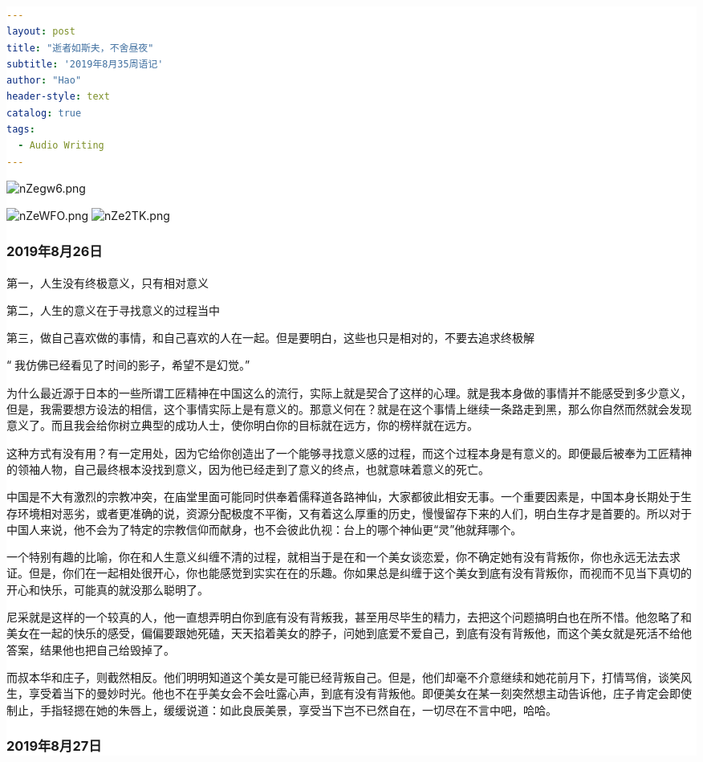 ```yaml
---
layout: post
title: "逝者如斯夫，不舍昼夜"
subtitle: '2019年8月35周语记'
author: "Hao"
header-style: text
catalog: true
tags:
  - Audio Writing
---
```


![nZegw6.png](https://s2.ax1x.com/2019/09/04/nZegw6.png)



![nZeWFO.png](https://s2.ax1x.com/2019/09/04/nZeWFO.png)
![nZe2TK.png](https://s2.ax1x.com/2019/09/04/nZe2TK.png)



### 2019年8月26日

第一，人生没有终极意义，只有相对意义

第二，人生的意义在于寻找意义的过程当中

第三，做自己喜欢做的事情，和自己喜欢的人在一起。但是要明白，这些也只是相对的，不要去追求终极解



“  我仿佛已经看见了时间的影子，希望不是幻觉。”



为什么最近源于日本的一些所谓工匠精神在中国这么的流行，实际上就是契合了这样的心理。就是我本身做的事情并不能感受到多少意义，但是，我需要想方设法的相信，这个事情实际上是有意义的。那意义何在？就是在这个事情上继续一条路走到黑，那么你自然而然就会发现意义了。而且我会给你树立典型的成功人士，使你明白你的目标就在远方，你的榜样就在远方。

这种方式有没有用？有一定用处，因为它给你创造出了一个能够寻找意义感的过程，而这个过程本身是有意义的。即便最后被奉为工匠精神的领袖人物，自己最终根本没找到意义，因为他已经走到了意义的终点，也就意味着意义的死亡。



中国是不大有激烈的宗教冲突，在庙堂里面可能同时供奉着儒释道各路神仙，大家都彼此相安无事。一个重要因素是，中国本身长期处于生存环境相对恶劣，或者更准确的说，资源分配极度不平衡，又有着这么厚重的历史，慢慢留存下来的人们，明白生存才是首要的。所以对于中国人来说，他不会为了特定的宗教信仰而献身，也不会彼此仇视：台上的哪个神仙更“灵”他就拜哪个。



一个特别有趣的比喻，你在和人生意义纠缠不清的过程，就相当于是在和一个美女谈恋爱，你不确定她有没有背叛你，你也永远无法去求证。但是，你们在一起相处很开心，你也能感觉到实实在在的乐趣。你如果总是纠缠于这个美女到底有没有背叛你，而视而不见当下真切的开心和快乐，可能真的就没那么聪明了。

尼采就是这样的一个较真的人，他一直想弄明白你到底有没有背叛我，甚至用尽毕生的精力，去把这个问题搞明白也在所不惜。他忽略了和美女在一起的快乐的感受，偏偏要跟她死磕，天天掐着美女的脖子，问她到底爱不爱自己，到底有没有背叛他，而这个美女就是死活不给他答案，结果他也把自己给毁掉了。

而叔本华和庄子，则截然相反。他们明明知道这个美女是可能已经背叛自己。但是，他们却毫不介意继续和她花前月下，打情骂俏，谈笑风生，享受着当下的曼妙时光。他也不在乎美女会不会吐露心声，到底有没有背叛他。即便美女在某一刻突然想主动告诉他，庄子肯定会即使制止，手指轻摁在她的朱唇上，缓缓说道：如此良辰美景，享受当下岂不已然自在，一切尽在不言中吧，哈哈。



### 2019年8月27日
